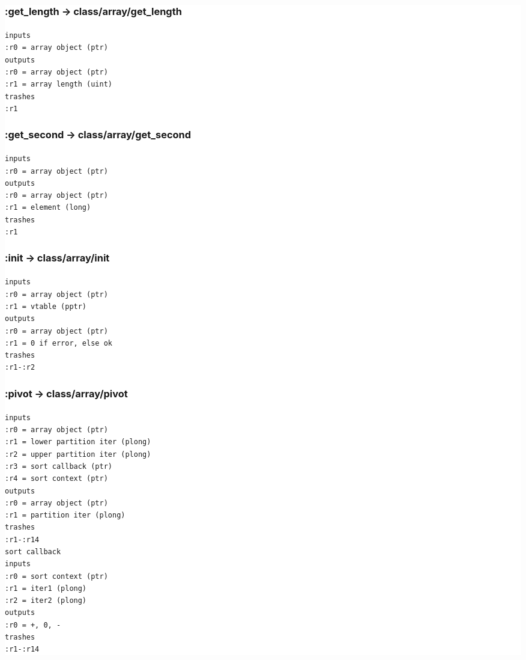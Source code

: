 ### :get_length -> class/array/get_length

```code
inputs
:r0 = array object (ptr)
outputs
:r0 = array object (ptr)
:r1 = array length (uint)
trashes
:r1
```

### :get_second -> class/array/get_second

```code
inputs
:r0 = array object (ptr)
outputs
:r0 = array object (ptr)
:r1 = element (long)
trashes
:r1
```

### :init -> class/array/init

```code
inputs
:r0 = array object (ptr)
:r1 = vtable (pptr)
outputs
:r0 = array object (ptr)
:r1 = 0 if error, else ok
trashes
:r1-:r2
```

### :pivot -> class/array/pivot

```code
inputs
:r0 = array object (ptr)
:r1 = lower partition iter (plong)
:r2 = upper partition iter (plong)
:r3 = sort callback (ptr)
:r4 = sort context (ptr)
outputs
:r0 = array object (ptr)
:r1 = partition iter (plong)
trashes
:r1-:r14
sort callback
inputs
:r0 = sort context (ptr)
:r1 = iter1 (plong)
:r2 = iter2 (plong)
outputs
:r0 = +, 0, -
trashes
:r1-:r14
```
